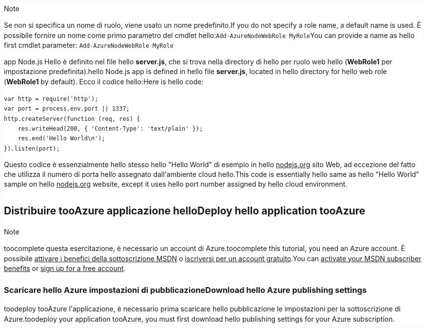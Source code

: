    > [!NOTE]
   > <span data-ttu-id="f66b0-140">Se non si specifica un nome di ruolo, viene usato un nome predefinito.</span><span class="sxs-lookup"><span data-stu-id="f66b0-140">If you do not specify a role name, a default name is used.</span></span> <span data-ttu-id="f66b0-141">È possibile fornire un nome come primo parametro del cmdlet hello:`Add-AzureNodeWebRole MyRole`</span><span class="sxs-lookup"><span data-stu-id="f66b0-141">You can provide a name as hello first cmdlet parameter: `Add-AzureNodeWebRole MyRole`</span></span>

<span data-ttu-id="f66b0-142">app Node.js Hello è definito nel file hello **server.js**, che si trova nella directory di hello per ruolo web hello (**WebRole1** per impostazione predefinita).</span><span class="sxs-lookup"><span data-stu-id="f66b0-142">hello Node.js app is defined in hello file **server.js**, located in hello directory for hello web role (**WebRole1** by default).</span></span> <span data-ttu-id="f66b0-143">Ecco il codice hello:</span><span class="sxs-lookup"><span data-stu-id="f66b0-143">Here is hello code:</span></span>

    var http = require('http');
    var port = process.env.port || 1337;
    http.createServer(function (req, res) {
        res.writeHead(200, { 'Content-Type': 'text/plain' });
        res.end('Hello World\n');
    }).listen(port);

<span data-ttu-id="f66b0-144">Questo codice è essenzialmente hello stesso hello "Hello World" di esempio in hello [nodejs.org] sito Web, ad eccezione del fatto che utilizza il numero di porta hello assegnato dall'ambiente cloud hello.</span><span class="sxs-lookup"><span data-stu-id="f66b0-144">This code is essentially hello same as hello "Hello World" sample on hello [nodejs.org] website, except it uses hello port number assigned by hello cloud environment.</span></span>

## <a name="deploy-hello-application-tooazure"></a><span data-ttu-id="f66b0-145">Distribuire tooAzure applicazione hello</span><span class="sxs-lookup"><span data-stu-id="f66b0-145">Deploy hello application tooAzure</span></span>

> [!NOTE]
> <span data-ttu-id="f66b0-146">toocomplete questa esercitazione, è necessario un account di Azure.</span><span class="sxs-lookup"><span data-stu-id="f66b0-146">toocomplete this tutorial, you need an Azure account.</span></span> <span data-ttu-id="f66b0-147">È possibile [attivare i benefici della sottoscrizione MSDN](https://azure.microsoft.com/pricing/member-offers/msdn-benefits-details/?WT.mc_id=A85619ABF) o [iscriversi per un account gratuito](https://azure.microsoft.com/pricing/free-trial/?WT.mc_id=A85619ABF).</span><span class="sxs-lookup"><span data-stu-id="f66b0-147">You can [activate your MSDN subscriber benefits](https://azure.microsoft.com/pricing/member-offers/msdn-benefits-details/?WT.mc_id=A85619ABF) or [sign up for a free account](https://azure.microsoft.com/pricing/free-trial/?WT.mc_id=A85619ABF).</span></span>

### <a name="download-hello-azure-publishing-settings"></a><span data-ttu-id="f66b0-148">Scaricare hello Azure impostazioni di pubblicazione</span><span class="sxs-lookup"><span data-stu-id="f66b0-148">Download hello Azure publishing settings</span></span>
<span data-ttu-id="f66b0-149">toodeploy tooAzure l'applicazione, è necessario prima scaricare hello pubblicazione le impostazioni per la sottoscrizione di Azure.</span><span class="sxs-lookup"><span data-stu-id="f66b0-149">toodeploy your application tooAzure, you must first download hello publishing settings for your Azure subscription.</span></span>


[confronto siti Web di Azure, servizi Cloud e macchine virtuali]: ../app-service-web/choose-web-site-cloud-service-vm.md
[usare un'app Web leggera]: ../app-service-web/app-service-web-get-started-nodejs.md
[Azure PowerShell]: /powershell/azureps-cmdlets-docs
[Azure SDK per .NET 2.7]: http://www.microsoft.com/en-us/download/details.aspx?id=48178
[La connessione PowerShell]: /powershell/azureps-cmdlets-docs#step-3-connect
[nodejs.org]: http://nodejs.org/
[Creazione di un servizio ospitato per Azure]: https://azure.microsoft.com/documentation/services/cloud-services/
[Centro per sviluppatori di Node.js]: https://azure.microsoft.com/develop/nodejs/
[hello result of hello New-AzureService helloworld command]: ./media/cloud-services-nodejs-develop-deploy-app/node9.png
[hello output of hello Add-AzureNodeWebRole command]: ./media/cloud-services-nodejs-develop-deploy-app/node11.png
[A web browser displaying hello Hello World web page]: ./media/cloud-services-nodejs-develop-deploy-app/node14.png
[hello output of hello Publish-AzureService command]: ./media/cloud-services-nodejs-develop-deploy-app/node19.png
[A browser window displaying hello hello world page; hello URL indicates hello page is hosted on Azure.]: ./media/cloud-services-nodejs-develop-deploy-app/node21.png
[hello status of hello Stop-AzureService command]: ./media/cloud-services-nodejs-develop-deploy-app/node48.png
[hello status of hello Remove-AzureService command]: ./media/cloud-services-nodejs-develop-deploy-app/node49.png